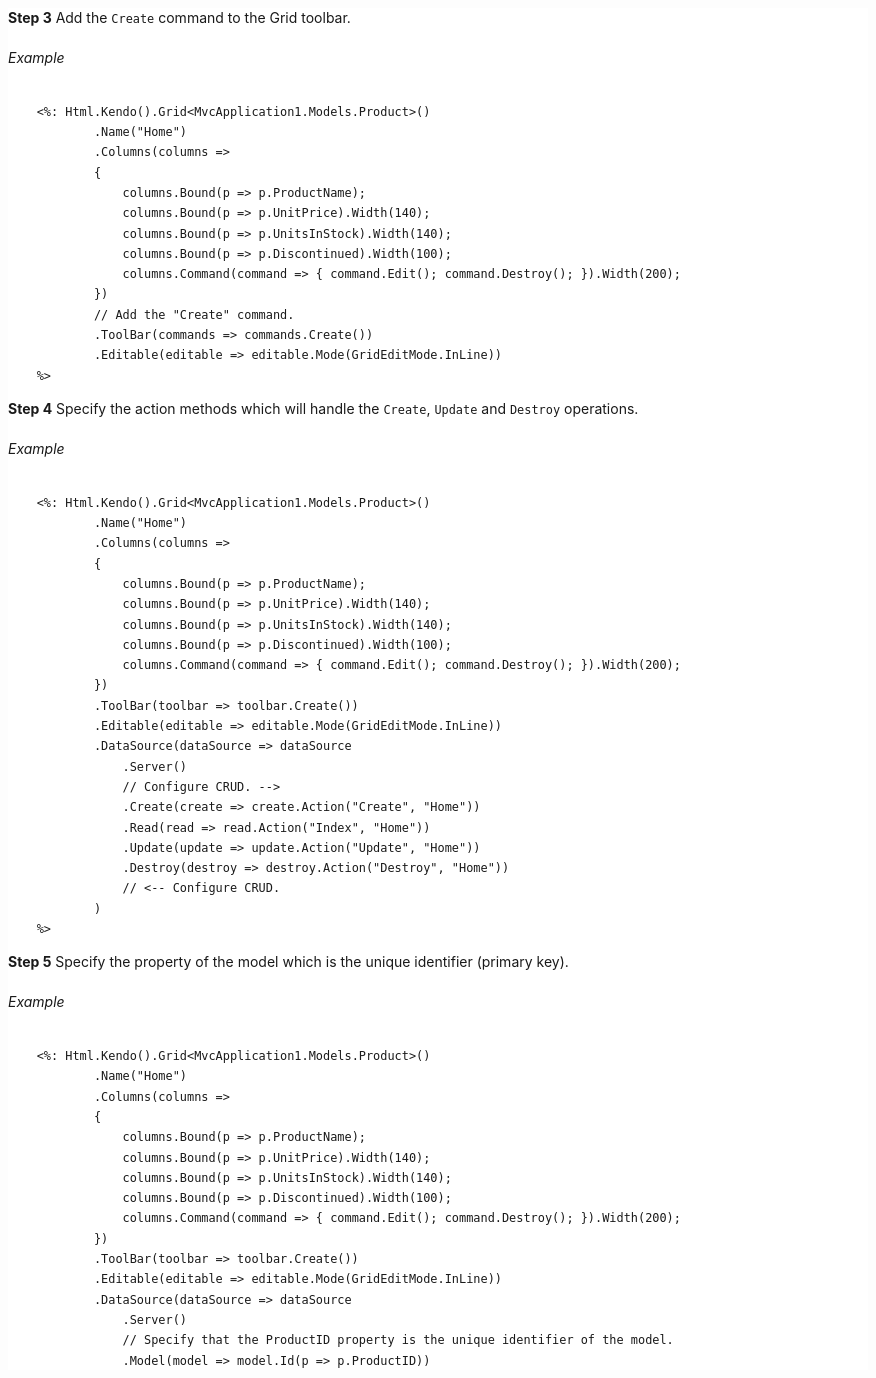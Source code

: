 **Step 3** Add the `Create` command to the Grid toolbar.

###### Example

        <%: Html.Kendo().Grid<MvcApplication1.Models.Product>()
                .Name("Home")
                .Columns(columns =>
                {
                    columns.Bound(p => p.ProductName);
                    columns.Bound(p => p.UnitPrice).Width(140);
                    columns.Bound(p => p.UnitsInStock).Width(140);
                    columns.Bound(p => p.Discontinued).Width(100);
                    columns.Command(command => { command.Edit(); command.Destroy(); }).Width(200);
                })
                // Add the "Create" command.
                .ToolBar(commands => commands.Create())
                .Editable(editable => editable.Mode(GridEditMode.InLine))
        %>

**Step 4** Specify the action methods which will handle the `Create`, `Update` and `Destroy` operations.

###### Example

        <%: Html.Kendo().Grid<MvcApplication1.Models.Product>()
                .Name("Home")
                .Columns(columns =>
                {
                    columns.Bound(p => p.ProductName);
                    columns.Bound(p => p.UnitPrice).Width(140);
                    columns.Bound(p => p.UnitsInStock).Width(140);
                    columns.Bound(p => p.Discontinued).Width(100);
                    columns.Command(command => { command.Edit(); command.Destroy(); }).Width(200);
                })
                .ToolBar(toolbar => toolbar.Create())
                .Editable(editable => editable.Mode(GridEditMode.InLine))
                .DataSource(dataSource => dataSource
                    .Server()
                    // Configure CRUD. -->
                    .Create(create => create.Action("Create", "Home"))
                    .Read(read => read.Action("Index", "Home"))
                    .Update(update => update.Action("Update", "Home"))
                    .Destroy(destroy => destroy.Action("Destroy", "Home"))
                    // <-- Configure CRUD.
                )
        %>

**Step 5** Specify the property of the model which is the unique identifier (primary key).

###### Example

        <%: Html.Kendo().Grid<MvcApplication1.Models.Product>()
                .Name("Home")
                .Columns(columns =>
                {
                    columns.Bound(p => p.ProductName);
                    columns.Bound(p => p.UnitPrice).Width(140);
                    columns.Bound(p => p.UnitsInStock).Width(140);
                    columns.Bound(p => p.Discontinued).Width(100);
                    columns.Command(command => { command.Edit(); command.Destroy(); }).Width(200);
                })
                .ToolBar(toolbar => toolbar.Create())
                .Editable(editable => editable.Mode(GridEditMode.InLine))
                .DataSource(dataSource => dataSource
                    .Server()
                    // Specify that the ProductID property is the unique identifier of the model.
                    .Model(model => model.Id(p => p.ProductID))